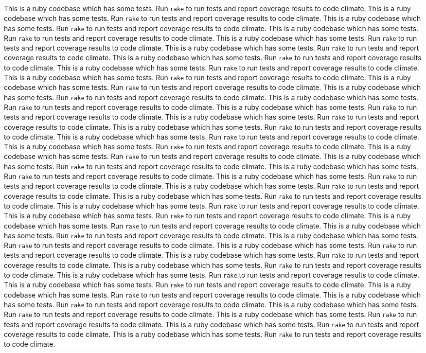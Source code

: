 This is a ruby codebase which has some tests. Run `rake` to run tests and report coverage results to code climate.  This is a ruby codebase which has some tests. Run `rake` to run tests and report coverage results to code climate.
This is a ruby codebase which has some tests. Run `rake` to run tests and report coverage results to code climate.  This is a ruby codebase which has some tests. Run `rake` to run tests and report coverage results to code climate.
This is a ruby codebase which has some tests. Run `rake` to run tests and report coverage results to code climate.  This is a ruby codebase which has some tests. Run `rake` to run tests and report coverage results to code climate.
This is a ruby codebase which has some tests. Run `rake` to run tests and report coverage results to code climate.  This is a ruby codebase which has some tests. Run `rake` to run tests and report coverage results to code climate.
This is a ruby codebase which has some tests. Run `rake` to run tests and report coverage results to code climate.  This is a ruby codebase which has some tests. Run `rake` to run tests and report coverage results to code climate.
This is a ruby codebase which has some tests. Run `rake` to run tests and report coverage results to code climate.  This is a ruby codebase which has some tests. Run `rake` to run tests and report coverage results to code climate.
This is a ruby codebase which has some tests. Run `rake` to run tests and report coverage results to code climate.  This is a ruby codebase which has some tests. Run `rake` to run tests and report coverage results to code climate.
This is a ruby codebase which has some tests. Run `rake` to run tests and report coverage results to code climate.  This is a ruby codebase which has some tests. Run `rake` to run tests and report coverage results to code climate.
This is a ruby codebase which has some tests. Run `rake` to run tests and report coverage results to code climate.  This is a ruby codebase which has some tests. Run `rake` to run tests and report coverage results to code climate.
This is a ruby codebase which has some tests. Run `rake` to run tests and report coverage results to code climate.  This is a ruby codebase which has some tests. Run `rake` to run tests and report coverage results to code climate.
This is a ruby codebase which has some tests. Run `rake` to run tests and report coverage results to code climate.  This is a ruby codebase which has some tests. Run `rake` to run tests and report coverage results to code climate.
This is a ruby codebase which has some tests. Run `rake` to run tests and report coverage results to code climate.  This is a ruby codebase which has some tests. Run `rake` to run tests and report coverage results to code climate.
This is a ruby codebase which has some tests. Run `rake` to run tests and report coverage results to code climate.  This is a ruby codebase which has some tests. Run `rake` to run tests and report coverage results to code climate.
This is a ruby codebase which has some tests. Run `rake` to run tests and report coverage results to code climate.  This is a ruby codebase which has some tests. Run `rake` to run tests and report coverage results to code climate.
This is a ruby codebase which has some tests. Run `rake` to run tests and report coverage results to code climate.
This is a ruby codebase which has some tests. Run `rake` to run tests and report coverage results to code climate.
This is a ruby codebase which has some tests. Run `rake` to run tests and report coverage results to code climate.
This is a ruby codebase which has some tests. Run `rake` to run tests and report coverage results to code climate.
This is a ruby codebase which has some tests. Run `rake` to run tests and report coverage results to code climate.
This is a ruby codebase which has some tests. Run `rake` to run tests and report coverage results to code climate.
This is a ruby codebase which has some tests. Run `rake` to run tests and report coverage results to code climate.
This is a ruby codebase which has some tests. Run `rake` to run tests and report coverage results to code climate.
This is a ruby codebase which has some tests. Run `rake` to run tests and report coverage results to code climate.
This is a ruby codebase which has some tests. Run `rake` to run tests and report coverage results to code climate.
This is a ruby codebase which has some tests. Run `rake` to run tests and report coverage results to code climate.